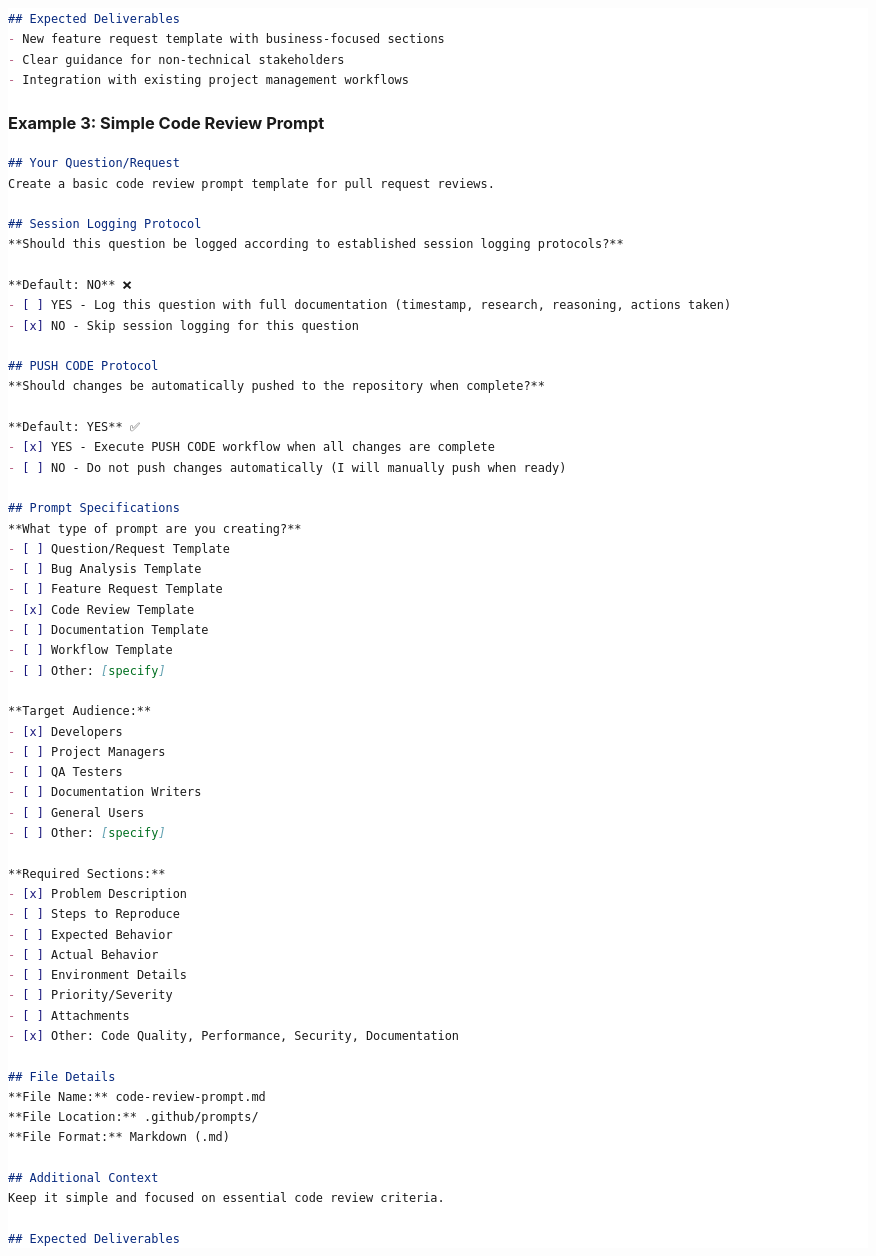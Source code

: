```markdown
## Expected Deliverables
- New feature request template with business-focused sections
- Clear guidance for non-technical stakeholders
- Integration with existing project management workflows
```

### Example 3: Simple Code Review Prompt
```markdown
## Your Question/Request
Create a basic code review prompt template for pull request reviews.

## Session Logging Protocol
**Should this question be logged according to established session logging protocols?**

**Default: NO** ❌
- [ ] YES - Log this question with full documentation (timestamp, research, reasoning, actions taken)
- [x] NO - Skip session logging for this question

## PUSH CODE Protocol
**Should changes be automatically pushed to the repository when complete?**

**Default: YES** ✅
- [x] YES - Execute PUSH CODE workflow when all changes are complete
- [ ] NO - Do not push changes automatically (I will manually push when ready)

## Prompt Specifications
**What type of prompt are you creating?**
- [ ] Question/Request Template
- [ ] Bug Analysis Template
- [ ] Feature Request Template
- [x] Code Review Template
- [ ] Documentation Template
- [ ] Workflow Template
- [ ] Other: [specify]

**Target Audience:**
- [x] Developers
- [ ] Project Managers
- [ ] QA Testers
- [ ] Documentation Writers
- [ ] General Users
- [ ] Other: [specify]

**Required Sections:**
- [x] Problem Description
- [ ] Steps to Reproduce
- [ ] Expected Behavior
- [ ] Actual Behavior
- [ ] Environment Details
- [ ] Priority/Severity
- [ ] Attachments
- [x] Other: Code Quality, Performance, Security, Documentation

## File Details
**File Name:** code-review-prompt.md
**File Location:** .github/prompts/
**File Format:** Markdown (.md)

## Additional Context
Keep it simple and focused on essential code review criteria.

## Expected Deliverables
```
